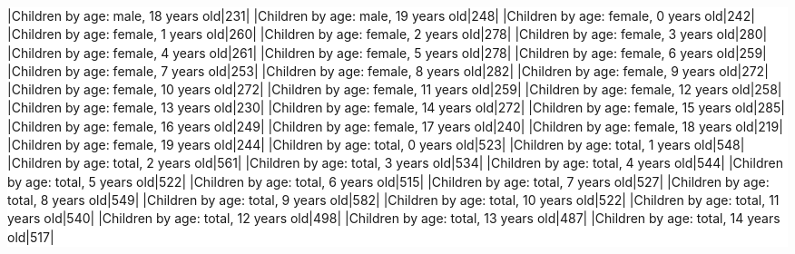 |Children by age: male, 18 years old|231|
|Children by age: male, 19 years old|248|
|Children by age: female, 0 years old|242|
|Children by age: female, 1 years old|260|
|Children by age: female, 2 years old|278|
|Children by age: female, 3 years old|280|
|Children by age: female, 4 years old|261|
|Children by age: female, 5 years old|278|
|Children by age: female, 6 years old|259|
|Children by age: female, 7 years old|253|
|Children by age: female, 8 years old|282|
|Children by age: female, 9 years old|272|
|Children by age: female, 10 years old|272|
|Children by age: female, 11 years old|259|
|Children by age: female, 12 years old|258|
|Children by age: female, 13 years old|230|
|Children by age: female, 14 years old|272|
|Children by age: female, 15 years old|285|
|Children by age: female, 16 years old|249|
|Children by age: female, 17 years old|240|
|Children by age: female, 18 years old|219|
|Children by age: female, 19 years old|244|
|Children by age: total, 0 years old|523|
|Children by age: total, 1 years old|548|
|Children by age: total, 2 years old|561|
|Children by age: total, 3 years old|534|
|Children by age: total, 4 years old|544|
|Children by age: total, 5 years old|522|
|Children by age: total, 6 years old|515|
|Children by age: total, 7 years old|527|
|Children by age: total, 8 years old|549|
|Children by age: total, 9 years old|582|
|Children by age: total, 10 years old|522|
|Children by age: total, 11 years old|540|
|Children by age: total, 12 years old|498|
|Children by age: total, 13 years old|487|
|Children by age: total, 14 years old|517|